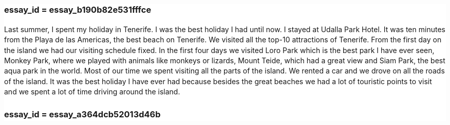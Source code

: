 ### essay_id = essay_b190b82e531fffce
Last summer, I spent my holiday in Tenerife. I was the best holiday I had until now. I stayed at Udalla Park Hotel. It was ten minutes from the Playa de las Americas, the best beach on Tenerife. We visited all the top-10 attractions of Tenerife. From the first day on the island we had our visiting schedule fixed. In the first four days we visited Loro Park which is the best park I have ever seen, Monkey Park, where we played with animals like monkeys or lizards, Mount Teide, which had a great view and Siam Park, the best aqua park in the world. Most of our time we spent visiting all the parts of the island. We rented a car and we drove on all the roads of the island. It was the best holiday I have ever had because besides the great beaches we had a lot of touristic points to visit and we spent a lot of time driving around the island.

### essay_id = essay_a364dcb52013d46b
